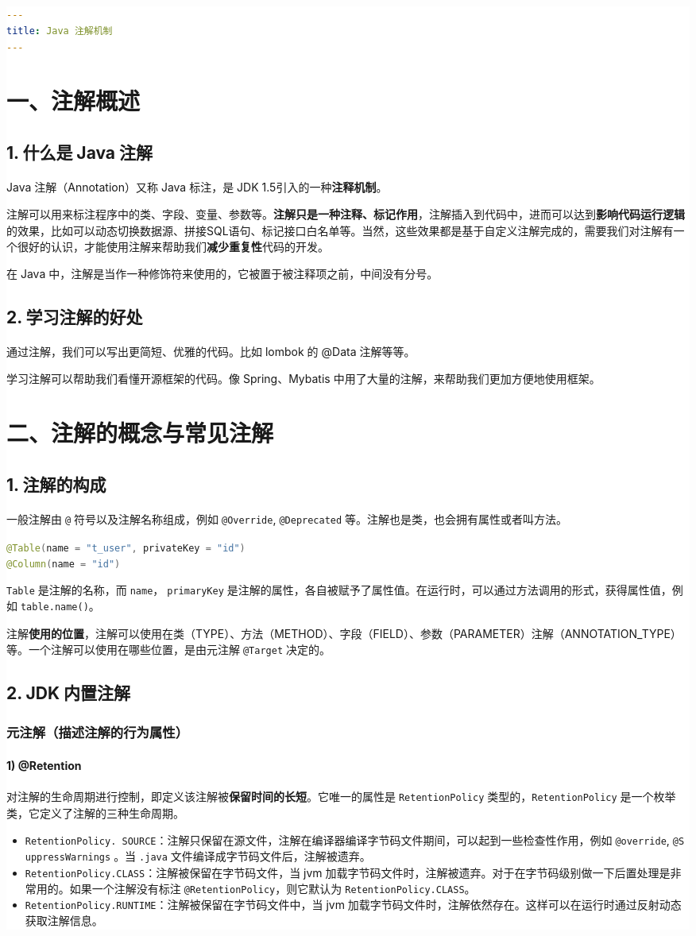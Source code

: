 ```yaml
---
title: Java 注解机制
---
```


# 一、注解概述

## 1. 什么是 Java 注解

Java 注解（Annotation）又称 Java 标注，是 JDK 1.5引入的一种**注释机制**。

注解可以用来标注程序中的类、字段、变量、参数等。**注解只是一种注释、标记作用**，注解插入到代码中，进而可以达到**影响代码运行逻辑**的效果，比如可以动态切换数据源、拼接SQL语句、标记接口白名单等。当然，这些效果都是基于自定义注解完成的，需要我们对注解有一个很好的认识，才能使用注解来帮助我们**减少重复性**代码的开发。

在 Java 中，注解是当作一种修饰符来使用的，它被置于被注释项之前，中间没有分号。

## 2. 学习注解的好处

通过注解，我们可以写出更简短、优雅的代码。比如 lombok 的 @Data 注解等等。

学习注解可以帮助我们看懂开源框架的代码。像 Spring、Mybatis 中用了大量的注解，来帮助我们更加方便地使用框架。

# 二、注解的概念与常见注解

## 1. 注解的构成

一般注解由 `@` 符号以及注解名称组成，例如 `@Override`, `@Deprecated` 等。注解也是类，也会拥有属性或者叫方法。

```java
@Table(name = "t_user", privateKey = "id")
@Column(name = "id")
```

`Table` 是注解的名称，而 `name`， `primaryKey` 是注解的属性，各自被赋予了属性值。在运行时，可以通过方法调用的形式，获得属性值，例如 `table.name()`。

注解**使用的位置**，注解可以使用在类（TYPE）、方法（METHOD）、字段（FIELD）、参数（PARAMETER）注解（ANNOTATION_TYPE）等。一个注解可以使用在哪些位置，是由元注解 `@Target` 决定的。

## 2. JDK 内置注解

### 元注解（描述注解的行为属性）

#### 1) @Retention

对注解的生命周期进行控制，即定义该注解被**保留时间的长短**。它唯一的属性是 `RetentionPolicy` 类型的，`RetentionPolicy` 是一个枚举类，它定义了注解的三种生命周期。

- `RetentionPolicy. SOURCE`：注解只保留在源文件，注解在编译器编译字节码文件期间，可以起到一些检查性作用，例如 `@override`, `@SuppressWarnings` 。当 `.java` 文件编译成字节码文件后，注解被遗弃。
- `RetentionPolicy.CLASS`：注解被保留在字节码文件，当 jvm 加载字节码文件时，注解被遗弃。对于在字节码级别做一下后置处理是非常用的。如果一个注解没有标注 `@RetentionPolicy`，则它默认为 `RetentionPolicy.CLASS`。
- `RetentionPolicy.RUNTIME`：注解被保留在字节码文件中，当 jvm 加载字节码文件时，注解依然存在。这样可以在运行时通过反射动态获取注解信息。
